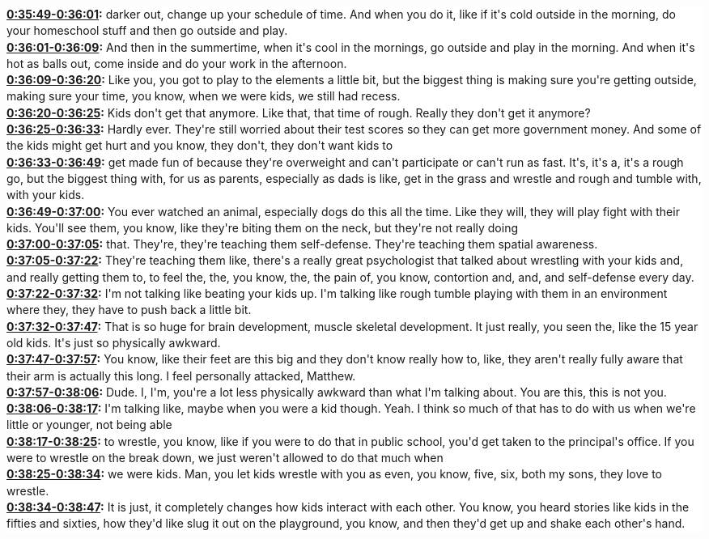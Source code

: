 **[0:35:49-0:36:01](https://anchor.fm/ranching-reboot/episodes/31-Matt-Kleopfer-What-do-you-want-to-feed-your-kids-e17j796#t=0:35:49):**  darker out, change up your schedule of time.  And when you do it, like if it's cold outside in the morning, do your homeschool stuff and  then go outside and play.  
**[0:36:01-0:36:09](https://anchor.fm/ranching-reboot/episodes/31-Matt-Kleopfer-What-do-you-want-to-feed-your-kids-e17j796#t=0:36:01):**  And then in the summertime, when it's cool in the mornings, go outside and play in the  morning.  And when it's hot as balls out, come inside and do your work in the afternoon.  
**[0:36:09-0:36:20](https://anchor.fm/ranching-reboot/episodes/31-Matt-Kleopfer-What-do-you-want-to-feed-your-kids-e17j796#t=0:36:09):**  Like you, you got to play to the elements a little bit, but the biggest thing is making  sure you're getting outside, making sure your time, you know, when we were kids, we still  had recess.  
**[0:36:20-0:36:25](https://anchor.fm/ranching-reboot/episodes/31-Matt-Kleopfer-What-do-you-want-to-feed-your-kids-e17j796#t=0:36:20):**  Kids don't get that anymore.  Like that, that time of rough.  Really they don't get it anymore?  
**[0:36:25-0:36:33](https://anchor.fm/ranching-reboot/episodes/31-Matt-Kleopfer-What-do-you-want-to-feed-your-kids-e17j796#t=0:36:25):**  Hardly ever.  They're still worried about their test scores so they can get more government money.  And some of the kids might get hurt and you know, they don't, they don't want kids to  
**[0:36:33-0:36:49](https://anchor.fm/ranching-reboot/episodes/31-Matt-Kleopfer-What-do-you-want-to-feed-your-kids-e17j796#t=0:36:33):**  get made fun of because they're overweight and can't participate or can't run as fast.  It's, it's a, it's a rough go, but the biggest thing with, for us as parents, especially  as dads is like, get in the grass and wrestle and rough and tumble with, with your kids.  
**[0:36:49-0:37:00](https://anchor.fm/ranching-reboot/episodes/31-Matt-Kleopfer-What-do-you-want-to-feed-your-kids-e17j796#t=0:36:49):**  You ever watched an animal, especially dogs do this all the time.  Like they will, they will play fight with their kids.  You'll see them, you know, like they're biting them on the neck, but they're not really doing  
**[0:37:00-0:37:05](https://anchor.fm/ranching-reboot/episodes/31-Matt-Kleopfer-What-do-you-want-to-feed-your-kids-e17j796#t=0:37:00):**  that.  They're, they're teaching them self-defense.  They're teaching them spatial awareness.  
**[0:37:05-0:37:22](https://anchor.fm/ranching-reboot/episodes/31-Matt-Kleopfer-What-do-you-want-to-feed-your-kids-e17j796#t=0:37:05):**  They're teaching them like, there's a really great psychologist that talked about wrestling  with your kids and, and really getting them to, to feel the, the, you know, the, the pain  of, you know, contortion and, and, and self-defense every day.  
**[0:37:22-0:37:32](https://anchor.fm/ranching-reboot/episodes/31-Matt-Kleopfer-What-do-you-want-to-feed-your-kids-e17j796#t=0:37:22):**  I'm not talking like beating your kids up.  I'm talking like rough tumble playing with them in an environment where they, they have  to push back a little bit.  
**[0:37:32-0:37:47](https://anchor.fm/ranching-reboot/episodes/31-Matt-Kleopfer-What-do-you-want-to-feed-your-kids-e17j796#t=0:37:32):**  That is so huge for brain development, muscle skeletal development.  It just really, you seen the, like the 15 year old kids.  It's just so physically awkward.  
**[0:37:47-0:37:57](https://anchor.fm/ranching-reboot/episodes/31-Matt-Kleopfer-What-do-you-want-to-feed-your-kids-e17j796#t=0:37:47):**  You know, like their feet are this big and they don't know really how to, like, they  aren't really fully aware that their arm is actually this long.  I feel personally attacked, Matthew.  
**[0:37:57-0:38:06](https://anchor.fm/ranching-reboot/episodes/31-Matt-Kleopfer-What-do-you-want-to-feed-your-kids-e17j796#t=0:37:57):**  Dude.  I, I'm, you're a lot less physically awkward than what I'm talking about.  You are this, this is not you.  
**[0:38:06-0:38:17](https://anchor.fm/ranching-reboot/episodes/31-Matt-Kleopfer-What-do-you-want-to-feed-your-kids-e17j796#t=0:38:06):**  I'm talking like, maybe when you were a kid though.  Yeah.  I think so much of that has to do with us when we're little or younger, not being able  
**[0:38:17-0:38:25](https://anchor.fm/ranching-reboot/episodes/31-Matt-Kleopfer-What-do-you-want-to-feed-your-kids-e17j796#t=0:38:17):**  to wrestle, you know, like if you were to do that in public school, you'd get taken  to the principal's office.  If you were to wrestle on the break down, we just weren't allowed to do that much when  
**[0:38:25-0:38:34](https://anchor.fm/ranching-reboot/episodes/31-Matt-Kleopfer-What-do-you-want-to-feed-your-kids-e17j796#t=0:38:25):**  we were kids.  Man, you let kids wrestle with you as even, you know, five, six, both my sons, they love  to wrestle.  
**[0:38:34-0:38:47](https://anchor.fm/ranching-reboot/episodes/31-Matt-Kleopfer-What-do-you-want-to-feed-your-kids-e17j796#t=0:38:34):**  It is just, it completely changes how kids interact with each other.  You know, you heard stories like kids in the fifties and sixties, how they'd like slug  it out on the playground, you know, and then they'd get up and shake each other's hand.  